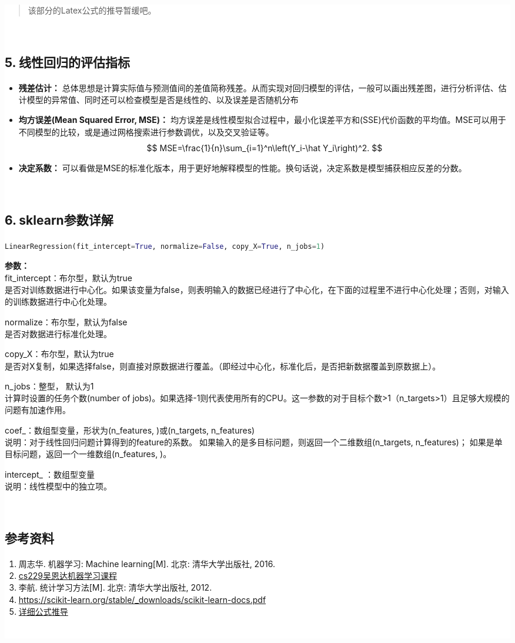 > 该部分的Latex公式的推导暂缓吧。 

<br/>

## 5. 线性回归的评估指标 

- **残差估计：** 
    总体思想是计算实际值与预测值间的差值简称残差。从而实现对回归模型的评估，一般可以画出残差图，进行分析评估、估计模型的异常值、同时还可以检查模型是否是线性的、以及误差是否随机分布
    
- **均方误差(Mean Squared Error, MSE)：**
    均方误差是线性模型拟合过程中，最小化误差平方和(SSE)代价函数的平均值。MSE可以用于不同模型的比较，或是通过网格搜索进行参数调优，以及交叉验证等。
$$
MSE=\frac{1}{n}\sum_{i=1}^n\left(Y_i-\hat Y_i\right)^2.
$$

- **决定系数：** 
    可以看做是MSE的标准化版本，用于更好地解释模型的性能。换句话说，决定系数是模型捕获相应反差的分数。

<br/>

## 6. sklearn参数详解 

```python
LinearRegression(fit_intercept=True, normalize=False, copy_X=True, n_jobs=1)
```

**参数：**  
fit_intercept：布尔型，默认为true  
是否对训练数据进行中心化。如果该变量为false，则表明输入的数据已经进行了中心化，在下面的过程里不进行中心化处理；否则，对输入的训练数据进行中心化处理。

normalize：布尔型，默认为false  
是否对数据进行标准化处理。

copy_X：布尔型，默认为true  
是否对X复制，如果选择false，则直接对原数据进行覆盖。（即经过中心化，标准化后，是否把新数据覆盖到原数据上）。

n_jobs：整型， 默认为1  
计算时设置的任务个数(number of jobs)。如果选择-1则代表使用所有的CPU。这一参数的对于目标个数>1（n_targets>1）且足够大规模的问题有加速作用。

coef_：数组型变量，形状为(n_features, )或(n_targets, n_features)  
说明：对于线性回归问题计算得到的feature的系数。
如果输入的是多目标问题，则返回一个二维数组(n_targets, n_features)；
如果是单目标问题，返回一个一维数组(n_features, )。

intercept_ ：数组型变量  
说明：线性模型中的独立项。

<br/>

## 参考资料

1. 周志华. 机器学习: Machine learning[M]. 北京: 清华大学出版社, 2016.
2. [cs229吴恩达机器学习课程](http://open.163.com/special/opencourse/machinelearning.html)
3. 李航. 统计学习方法[M]. 北京: 清华大学出版社, 2012.
4. https://scikit-learn.org/stable/_downloads/scikit-learn-docs.pdf
5. [详细公式推导](http://t.cn/EJ4F9Q0)

<br/>
